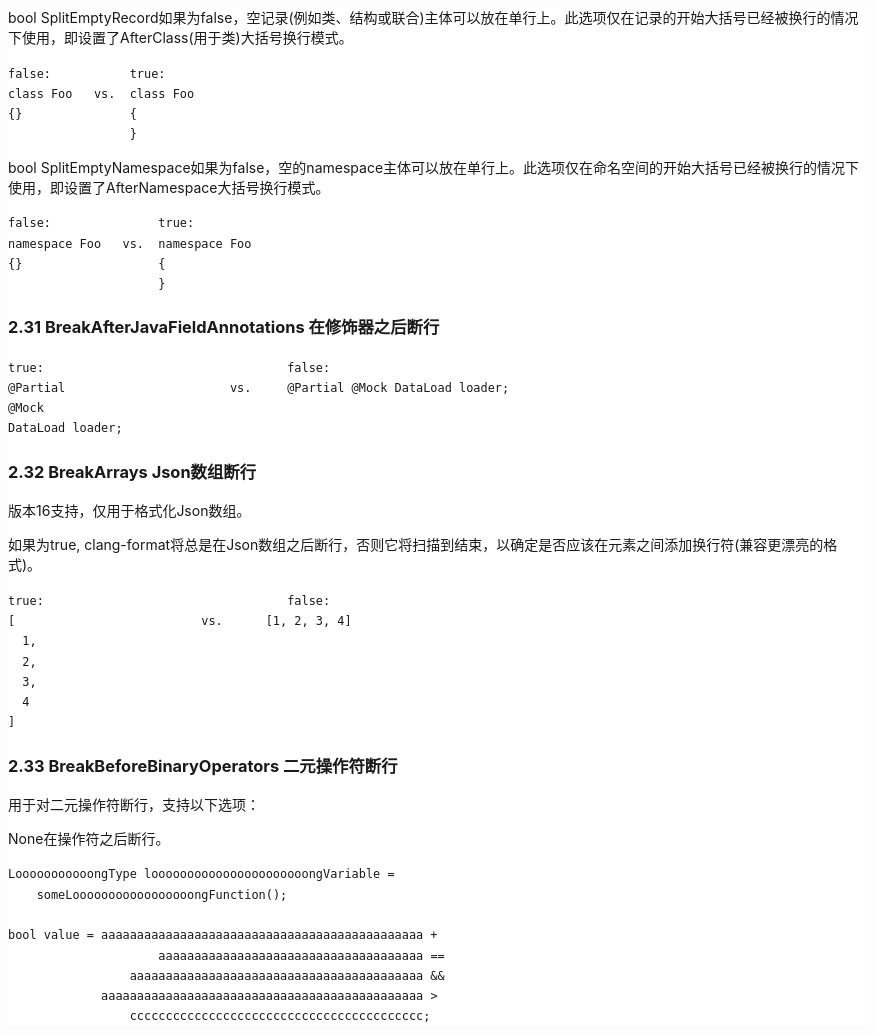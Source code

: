 
bool SplitEmptyRecord如果为false，空记录(例如类、结构或联合)主体可以放在单行上。此选项仅在记录的开始大括号已经被换行的情况下使用，即设置了AfterClass(用于类)大括号换行模式。

```
false:           true:
class Foo   vs.  class Foo
{}               {
                 }
```


bool SplitEmptyNamespace如果为false，空的namespace主体可以放在单行上。此选项仅在命名空间的开始大括号已经被换行的情况下使用，即设置了AfterNamespace大括号换行模式。

```
false:               true:
namespace Foo   vs.  namespace Foo
{}                   {
                     }
```



### 2.31 BreakAfterJavaFieldAnnotations 在修饰器之后断行

```
true:                                  false:
@Partial                       vs.     @Partial @Mock DataLoad loader;
@Mock
DataLoad loader;
```



### 2.32 BreakArrays Json数组断行
版本16支持，仅用于格式化Json数组。

如果为true, clang-format将总是在Json数组之后断行，否则它将扫描到结束，以确定是否应该在元素之间添加换行符(兼容更漂亮的格式)。

```
true:                                  false:
[                          vs.      [1, 2, 3, 4]
  1,
  2,
  3,
  4
]
```



### 2.33 BreakBeforeBinaryOperators 二元操作符断行
用于对二元操作符断行，支持以下选项：

None在操作符之后断行。

```
LooooooooooongType loooooooooooooooooooooongVariable =
    someLooooooooooooooooongFunction();

bool value = aaaaaaaaaaaaaaaaaaaaaaaaaaaaaaaaaaaaaaaaaaaaa +
                     aaaaaaaaaaaaaaaaaaaaaaaaaaaaaaaaaaaaa ==
                 aaaaaaaaaaaaaaaaaaaaaaaaaaaaaaaaaaaaaaaaa &&
             aaaaaaaaaaaaaaaaaaaaaaaaaaaaaaaaaaaaaaaaaaaaa >
                 ccccccccccccccccccccccccccccccccccccccccc;
```

